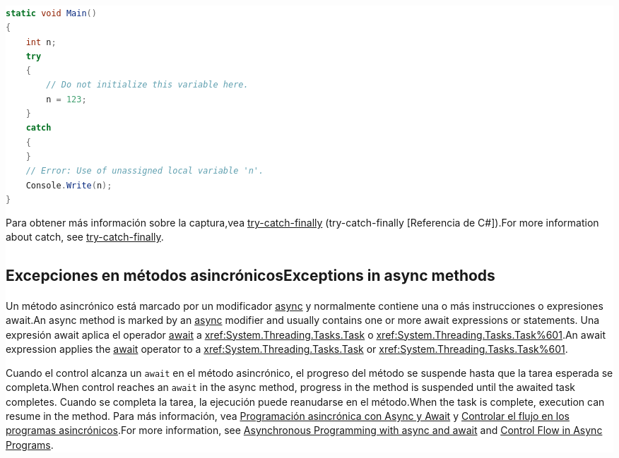 ```csharp
static void Main() 
{
    int n;
    try 
    {
        // Do not initialize this variable here.
        n = 123;
    }
    catch
    {
    }
    // Error: Use of unassigned local variable 'n'.
    Console.Write(n);
}
```

<span data-ttu-id="aaf65-136">Para obtener más información sobre la captura,vea [try-catch-finally](try-catch-finally.md) (try-catch-finally [Referencia de C#]).</span><span class="sxs-lookup"><span data-stu-id="aaf65-136">For more information about catch, see [try-catch-finally](try-catch-finally.md).</span></span>

## <a name="exceptions-in-async-methods"></a><span data-ttu-id="aaf65-137">Excepciones en métodos asincrónicos</span><span class="sxs-lookup"><span data-stu-id="aaf65-137">Exceptions in async methods</span></span>

<span data-ttu-id="aaf65-138">Un método asincrónico está marcado por un modificador [async](async.md) y normalmente contiene una o más instrucciones o expresiones await.</span><span class="sxs-lookup"><span data-stu-id="aaf65-138">An async method is marked  by an  [async](async.md) modifier and usually contains one or more await expressions or statements.</span></span> <span data-ttu-id="aaf65-139">Una expresión await aplica el operador [await](../operators/await.md) a <xref:System.Threading.Tasks.Task> o <xref:System.Threading.Tasks.Task%601>.</span><span class="sxs-lookup"><span data-stu-id="aaf65-139">An await expression applies the [await](../operators/await.md) operator to a <xref:System.Threading.Tasks.Task> or <xref:System.Threading.Tasks.Task%601>.</span></span>

<span data-ttu-id="aaf65-140">Cuando el control alcanza un `await` en el método asincrónico, el progreso del método se suspende hasta que la tarea esperada se completa.</span><span class="sxs-lookup"><span data-stu-id="aaf65-140">When control reaches an `await` in the async method, progress in the method is suspended until the awaited task completes.</span></span> <span data-ttu-id="aaf65-141">Cuando se completa la tarea, la ejecución puede reanudarse en el método.</span><span class="sxs-lookup"><span data-stu-id="aaf65-141">When the task  is complete, execution can resume in the method.</span></span> <span data-ttu-id="aaf65-142">Para más información, vea [Programación asincrónica con Async y Await](../../programming-guide/concepts/async/index.md) y [Controlar el flujo en los programas asincrónicos](../../programming-guide/concepts/async/control-flow-in-async-programs.md).</span><span class="sxs-lookup"><span data-stu-id="aaf65-142">For more information, see [Asynchronous Programming with async and await](../../programming-guide/concepts/async/index.md) and [Control Flow in Async Programs](../../programming-guide/concepts/async/control-flow-in-async-programs.md).</span></span>
